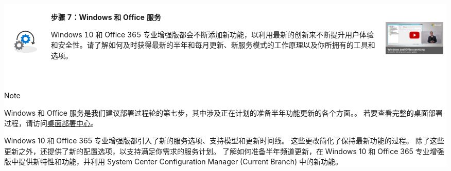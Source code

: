 <table>
<thead>
<td><img src="media/desktop-deployment-center-home-media/desktop-deployment-center-home-media-10.png" alt="Step 7" height="144" width="144" /></td>
<td><p><strong>步骤 7：Windows 和 Office 服务</strong></p>
<p>Windows 10 和 Office 365 专业增强版都会不断添加新功能，以利用最新的创新来不断提升用户体验和安全性。请了解如何及时获得最新的半年和每月更新、新服务模式的工作原理以及你所拥有的工具和选项。</p></td>
<td><a href="https://aka.ms/ddev7" target="_blank"><img src="media/desktop-deployment-center-home-media/desktop-deployment-center-home-media-20.png" alt="Step 7" height="130" width="231" /></a></td>
</thead>
</table>

>[!NOTE]
>Windows 和 Office 服务是我们建议部署过程轮的第七步，其中涉及正在计划的准备半年功能更新的各个方面。。 若要查看完整的桌面部署过程，请访问[桌面部署中心](https://aka.ms/HowToShift)。
>

Windows 10 和 Office 365 专业增强版都引入了新的服务选项、支持模型和更新时间线。 这些更改简化了保持最新功能的过程。 除了这些更新之外，还提供了新的配置选项，以支持满足你需求的服务计划。 了解如何准备半年频道更新，在 Windows 10 和 Office 365 专业增强版中提供新特性和功能，并利用 System Center Configuration Manager (Current Branch) 中的新功能。
